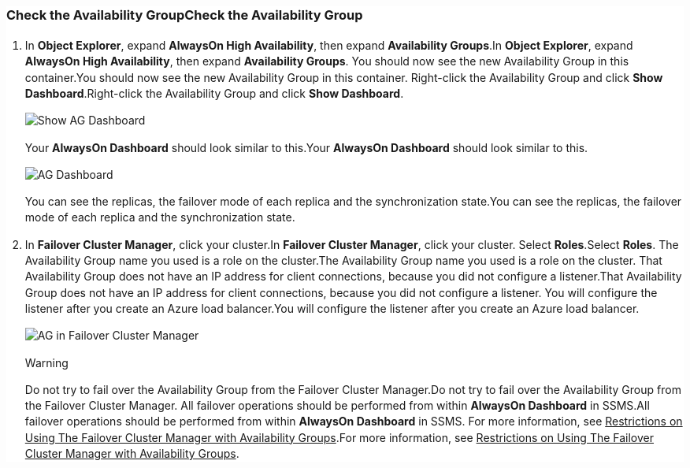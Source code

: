 ### <a name="check-the-availability-group"></a><span data-ttu-id="5ceb4-327">Check the Availability Group</span><span class="sxs-lookup"><span data-stu-id="5ceb4-327">Check the Availability Group</span></span>

1. <span data-ttu-id="5ceb4-328">In **Object Explorer**, expand **AlwaysOn High Availability**, then expand **Availability Groups**.</span><span class="sxs-lookup"><span data-stu-id="5ceb4-328">In **Object Explorer**, expand **AlwaysOn High Availability**, then expand **Availability Groups**.</span></span> <span data-ttu-id="5ceb4-329">You should now see the new Availability Group in this container.</span><span class="sxs-lookup"><span data-stu-id="5ceb4-329">You should now see the new Availability Group in this container.</span></span> <span data-ttu-id="5ceb4-330">Right-click the Availability Group and click **Show Dashboard**.</span><span class="sxs-lookup"><span data-stu-id="5ceb4-330">Right-click the Availability Group and click **Show Dashboard**.</span></span>

   ![Show AG Dashboard](./media/virtual-machines-windows-portal-sql-availability-group-tutorial/76-showdashboard.png)

   <span data-ttu-id="5ceb4-332">Your **AlwaysOn Dashboard** should look similar to this.</span><span class="sxs-lookup"><span data-stu-id="5ceb4-332">Your **AlwaysOn Dashboard** should look similar to this.</span></span>

   ![AG Dashboard](./media/virtual-machines-windows-portal-sql-availability-group-tutorial/78-agdashboard.png)

   <span data-ttu-id="5ceb4-334">You can see the replicas, the failover mode of each replica and the synchronization state.</span><span class="sxs-lookup"><span data-stu-id="5ceb4-334">You can see the replicas, the failover mode of each replica and the synchronization state.</span></span>

2. <span data-ttu-id="5ceb4-335">In **Failover Cluster Manager**, click your cluster.</span><span class="sxs-lookup"><span data-stu-id="5ceb4-335">In **Failover Cluster Manager**, click your cluster.</span></span> <span data-ttu-id="5ceb4-336">Select **Roles**.</span><span class="sxs-lookup"><span data-stu-id="5ceb4-336">Select **Roles**.</span></span> <span data-ttu-id="5ceb4-337">The Availability Group name you used is a role on the cluster.</span><span class="sxs-lookup"><span data-stu-id="5ceb4-337">The Availability Group name you used is a role on the cluster.</span></span> <span data-ttu-id="5ceb4-338">That Availability Group does not have an IP address for client connections, because you did not configure a listener.</span><span class="sxs-lookup"><span data-stu-id="5ceb4-338">That Availability Group does not have an IP address for client connections, because you did not configure a listener.</span></span> <span data-ttu-id="5ceb4-339">You will configure the listener after you create an Azure load balancer.</span><span class="sxs-lookup"><span data-stu-id="5ceb4-339">You will configure the listener after you create an Azure load balancer.</span></span>

   ![AG in Failover Cluster Manager](./media/virtual-machines-windows-portal-sql-availability-group-tutorial/80-clustermanager.png)

   > [!WARNING]
   > <span data-ttu-id="5ceb4-341">Do not try to fail over the Availability Group from the Failover Cluster Manager.</span><span class="sxs-lookup"><span data-stu-id="5ceb4-341">Do not try to fail over the Availability Group from the Failover Cluster Manager.</span></span> <span data-ttu-id="5ceb4-342">All failover operations should be performed from within **AlwaysOn Dashboard** in SSMS.</span><span class="sxs-lookup"><span data-stu-id="5ceb4-342">All failover operations should be performed from within **AlwaysOn Dashboard** in SSMS.</span></span> <span data-ttu-id="5ceb4-343">For more information, see [Restrictions on Using The Failover Cluster Manager with Availability Groups](https://msdn.microsoft.com/library/ff929171.aspx).</span><span class="sxs-lookup"><span data-stu-id="5ceb4-343">For more information, see [Restrictions on Using The Failover Cluster Manager with Availability Groups](https://msdn.microsoft.com/library/ff929171.aspx).</span></span>
    >
